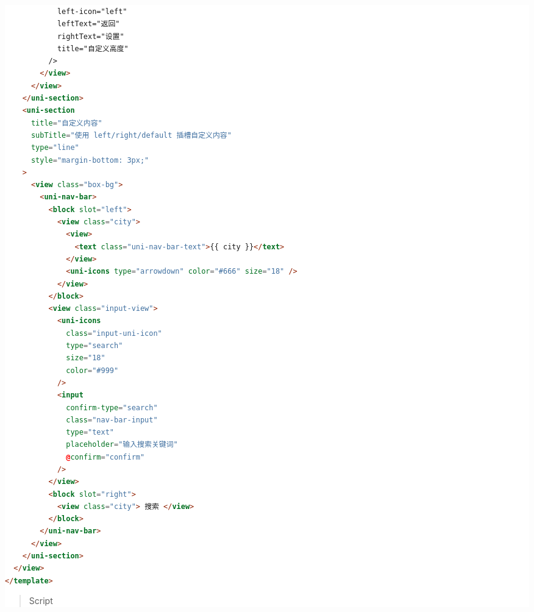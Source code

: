 ```html
            left-icon="left"
            leftText="返回"
            rightText="设置"
            title="自定义高度"
          />
        </view>
      </view>
    </uni-section>
    <uni-section
      title="自定义内容"
      subTitle="使用 left/right/default 插槽自定义内容"
      type="line"
      style="margin-bottom: 3px;"
    >
      <view class="box-bg">
        <uni-nav-bar>
          <block slot="left">
            <view class="city">
              <view>
                <text class="uni-nav-bar-text">{{ city }}</text>
              </view>
              <uni-icons type="arrowdown" color="#666" size="18" />
            </view>
          </block>
          <view class="input-view">
            <uni-icons
              class="input-uni-icon"
              type="search"
              size="18"
              color="#999"
            />
            <input
              confirm-type="search"
              class="nav-bar-input"
              type="text"
              placeholder="输入搜索关键词"
              @confirm="confirm"
            />
          </view>
          <block slot="right">
            <view class="city"> 搜索 </view>
          </block>
        </uni-nav-bar>
      </view>
    </uni-section>
  </view>
</template>
```

> Script
